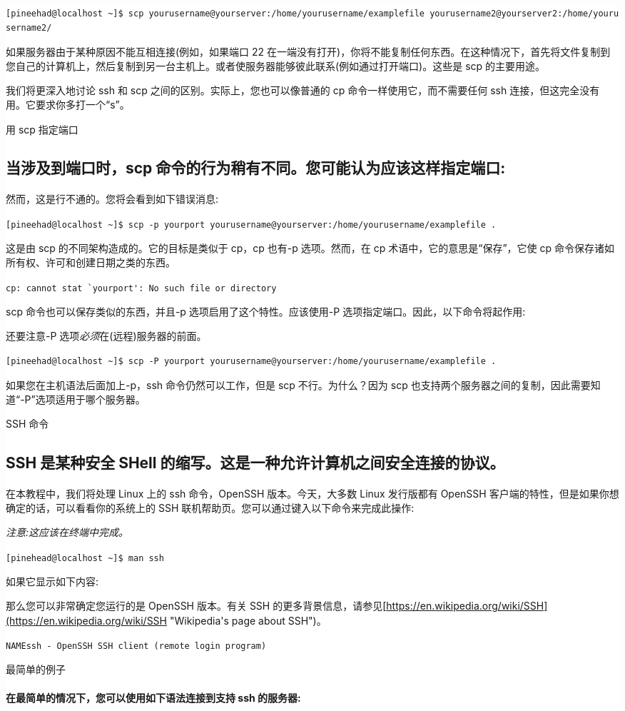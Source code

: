 ```
[pineehad@localhost ~]$ scp yourusername@yourserver:/home/yourusername/examplefile yourusername2@yourserver2:/home/yourusername2/
```

如果服务器由于某种原因不能互相连接(例如，如果端口 22 在一端没有打开)，你将不能复制任何东西。在这种情况下，首先将文件复制到您自己的计算机上，然后复制到另一台主机上。或者使服务器能够彼此联系(例如通过打开端口)。这些是 scp 的主要用途。

我们将更深入地讨论 ssh 和 scp 之间的区别。实际上，您也可以像普通的 cp 命令一样使用它，而不需要任何 ssh 连接，但这完全没有用。它要求你多打一个“s”。

用 scp 指定端口

## 当涉及到端口时，scp 命令的行为稍有不同。您可能认为应该这样指定端口:

然而，这是行不通的。您将会看到如下错误消息:

```
[pineehad@localhost ~]$ scp -p yourport yourusername@yourserver:/home/yourusername/examplefile .
```

这是由 scp 的不同架构造成的。它的目标是类似于 cp，cp 也有-p 选项。然而，在 cp 术语中，它的意思是“保存”，它使 cp 命令保存诸如所有权、许可和创建日期之类的东西。

```
cp: cannot stat `yourport': No such file or directory
```

scp 命令也可以保存类似的东西，并且-p 选项启用了这个特性。应该使用-P 选项指定端口。因此，以下命令将起作用:

还要注意-P 选项*必须*在(远程)服务器的前面。

```
[pineehad@localhost ~]$ scp -P yourport yourusername@yourserver:/home/yourusername/examplefile .
```

如果您在主机语法后面加上-p，ssh 命令仍然可以工作，但是 scp 不行。为什么？因为 scp 也支持两个服务器之间的复制，因此需要知道“-P”选项适用于哪个服务器。

SSH 命令

## SSH 是某种安全 SHell 的缩写。这是一种允许计算机之间安全连接的协议。

在本教程中，我们将处理 Linux 上的 ssh 命令，OpenSSH 版本。今天，大多数 Linux 发行版都有 OpenSSH 客户端的特性，但是如果你想确定的话，可以看看你的系统上的 SSH 联机帮助页。您可以通过键入以下命令来完成此操作:

*注意:这应该在终端中完成。*

```
[pinehead@localhost ~]$ man ssh
```

如果它显示如下内容:

那么您可以非常确定您运行的是 OpenSSH 版本。有关 SSH 的更多背景信息，请参见[https://en.wikipedia.org/wiki/SSH](https://en.wikipedia.org/wiki/SSH "Wikipedia's page about SSH")。

```
NAMEssh - OpenSSH SSH client (remote login program)
```

最简单的例子

#### 在最简单的情况下，您可以使用如下语法连接到支持 ssh 的服务器:
